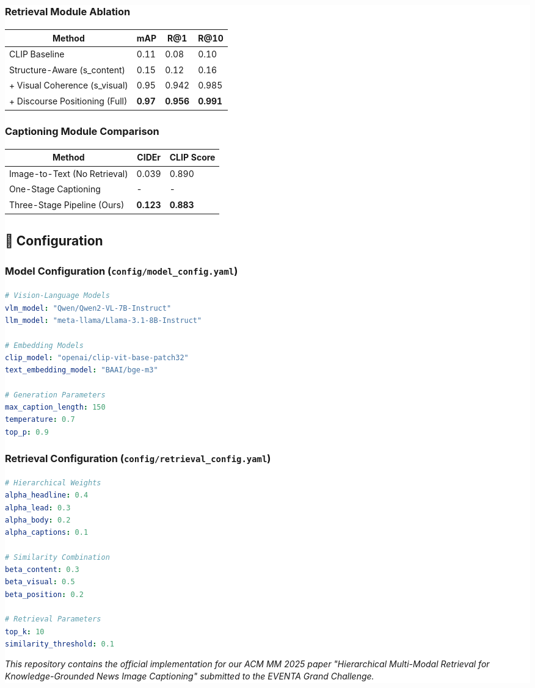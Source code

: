 ### Retrieval Module Ablation
| Method | mAP | R@1 | R@10 |
|--------|-----|-----|------|
| CLIP Baseline | 0.11 | 0.08 | 0.10 |
| Structure-Aware (s_content) | 0.15 | 0.12 | 0.16 |
| + Visual Coherence (s_visual) | 0.95 | 0.942 | 0.985 |
| + Discourse Positioning (Full) | **0.97** | **0.956** | **0.991** |

### Captioning Module Comparison
| Method | CIDEr | CLIP Score |
|--------|-------|------------|
| Image-to-Text (No Retrieval) | 0.039 | 0.890 |
| One-Stage Captioning | - | - |
| Three-Stage Pipeline (Ours) | **0.123** | **0.883** |

## 🔧 Configuration

### Model Configuration (`config/model_config.yaml`)
```yaml
# Vision-Language Models
vlm_model: "Qwen/Qwen2-VL-7B-Instruct"
llm_model: "meta-llama/Llama-3.1-8B-Instruct"

# Embedding Models
clip_model: "openai/clip-vit-base-patch32"
text_embedding_model: "BAAI/bge-m3"

# Generation Parameters
max_caption_length: 150
temperature: 0.7
top_p: 0.9
```

### Retrieval Configuration (`config/retrieval_config.yaml`)
```yaml
# Hierarchical Weights
alpha_headline: 0.4
alpha_lead: 0.3
alpha_body: 0.2
alpha_captions: 0.1

# Similarity Combination
beta_content: 0.3
beta_visual: 0.5
beta_position: 0.2

# Retrieval Parameters
top_k: 10
similarity_threshold: 0.1
```

*This repository contains the official implementation for our ACM MM 2025 paper "Hierarchical Multi-Modal Retrieval for Knowledge-Grounded News Image Captioning" submitted to the EVENTA Grand Challenge.*